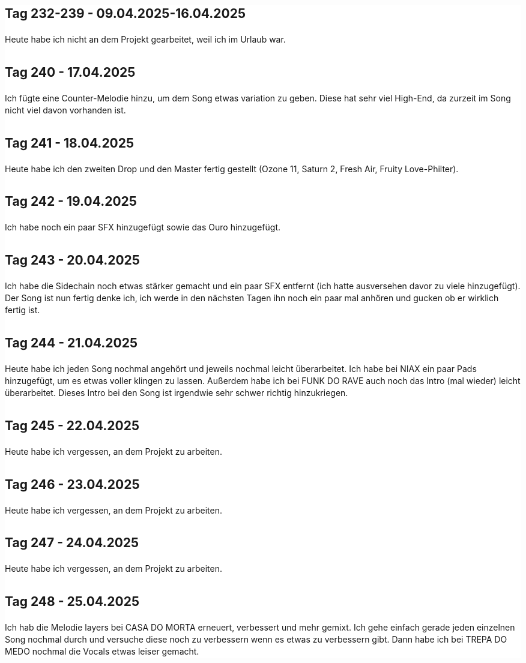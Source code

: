 ## Tag 232-239 - 09.04.2025-16.04.2025

Heute habe ich nicht an dem Projekt gearbeitet, weil ich im Urlaub war.

## Tag 240 - 17.04.2025

Ich fügte eine Counter-Melodie hinzu, um dem Song etwas variation zu geben. Diese hat sehr viel High-End, da zurzeit im Song nicht viel davon vorhanden ist.

## Tag 241 - 18.04.2025

Heute habe ich den zweiten Drop und den Master fertig gestellt (Ozone 11, Saturn 2, Fresh Air, Fruity Love-Philter).

## Tag 242 - 19.04.2025

Ich habe noch ein paar SFX hinzugefügt sowie das Ouro hinzugefügt.

## Tag 243 - 20.04.2025

Ich habe die Sidechain noch etwas stärker gemacht und ein paar SFX entfernt (ich hatte ausversehen davor zu viele hinzugefügt). Der Song ist nun fertig denke ich, ich werde in den nächsten Tagen ihn noch ein paar mal anhören und gucken ob er wirklich fertig ist.

## Tag 244 - 21.04.2025

Heute habe ich jeden Song nochmal angehört und jeweils nochmal leicht überarbeitet. Ich habe bei NIAX ein paar Pads hinzugefügt, um es etwas voller klingen zu lassen. Außerdem habe ich bei FUNK DO RAVE auch noch das Intro (mal wieder) leicht überarbeitet. Dieses Intro bei den Song ist irgendwie sehr schwer richtig hinzukriegen.

## Tag 245 - 22.04.2025

Heute habe ich vergessen, an dem Projekt zu arbeiten.

## Tag 246 - 23.04.2025

Heute habe ich vergessen, an dem Projekt zu arbeiten.

## Tag 247 - 24.04.2025

Heute habe ich vergessen, an dem Projekt zu arbeiten.

## Tag 248 - 25.04.2025

Ich hab die Melodie layers bei CASA DO MORTA erneuert, verbessert und mehr gemixt. Ich gehe einfach gerade jeden einzelnen Song nochmal durch und versuche diese noch zu verbessern wenn es etwas zu verbessern gibt. Dann habe ich bei TREPA DO MEDO nochmal die Vocals etwas leiser gemacht.
